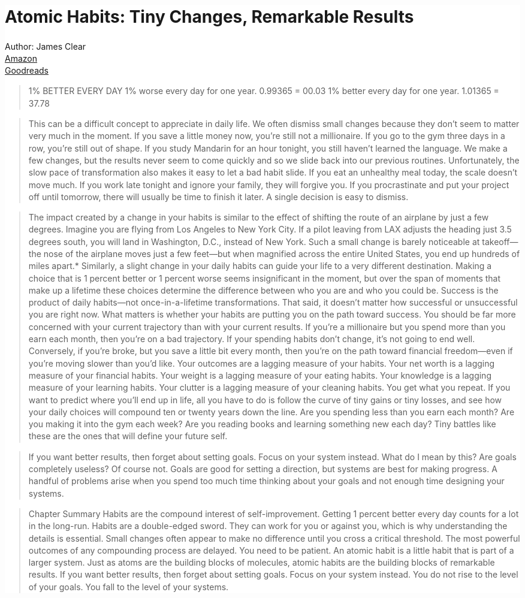 # Atomic Habits: Tiny Changes, Remarkable Results
Author: James Clear  
[Amazon](https://amzn.to/36WPkeD)  
[Goodreads](https://www.goodreads.com/book/show/40121378-atomic-habits)  

>1% BETTER EVERY DAY 1% worse every day for one year. 0.99365 = 00.03 1% better every day for one year. 1.01365 = 37.78

>This can be a difficult concept to appreciate in daily life. We often dismiss small changes because they don’t seem to matter very much in the moment. If you save a little money now, you’re still not a millionaire. If you go to the gym three days in a row, you’re still out of shape. If you study Mandarin for an hour tonight, you still haven’t learned the language. We make a few changes, but the results never seem to come quickly and so we slide back into our previous routines. Unfortunately, the slow pace of transformation also makes it easy to let a bad habit slide. If you eat an unhealthy meal today, the scale doesn’t move much. If you work late tonight and ignore your family, they will forgive you. If you procrastinate and put your project off until tomorrow, there will usually be time to finish it later. A single decision is easy to dismiss.

>The impact created by a change in your habits is similar to the effect of shifting the route of an airplane by just a few degrees. Imagine you are flying from Los Angeles to New York City. If a pilot leaving from LAX adjusts the heading just 3.5 degrees south, you will land in Washington, D.C., instead of New York. Such a small change is barely noticeable at takeoff—the nose of the airplane moves just a few feet—but when magnified across the entire United States, you end up hundreds of miles apart.* Similarly, a slight change in your daily habits can guide your life to a very different destination. Making a choice that is 1 percent better or 1 percent worse seems insignificant in the moment, but over the span of moments that make up a lifetime these choices determine the difference between who you are and who you could be. Success is the product of daily habits—not once-in-a-lifetime transformations. That said, it doesn’t matter how successful or unsuccessful you are right now. What matters is whether your habits are putting you on the path toward success. You should be far more concerned with your current trajectory than with your current results. If you’re a millionaire but you spend more than you earn each month, then you’re on a bad trajectory. If your spending habits don’t change, it’s not going to end well. Conversely, if you’re broke, but you save a little bit every month, then you’re on the path toward financial freedom—even if you’re moving slower than you’d like. Your outcomes are a lagging measure of your habits. Your net worth is a lagging measure of your financial habits. Your weight is a lagging measure of your eating habits. Your knowledge is a lagging measure of your learning habits. Your clutter is a lagging measure of your cleaning habits. You get what you repeat. If you want to predict where you’ll end up in life, all you have to do is follow the curve of tiny gains or tiny losses, and see how your daily choices will compound ten or twenty years down the line. Are you spending less than you earn each month? Are you making it into the gym each week? Are you reading books and learning something new each day? Tiny battles like these are the ones that will define your future self.

>If you want better results, then forget about setting goals. Focus on your system instead. What do I mean by this? Are goals completely useless? Of course not. Goals are good for setting a direction, but systems are best for making progress. A handful of problems arise when you spend too much time thinking about your goals and not enough time designing your systems.

>Chapter Summary Habits are the compound interest of self-improvement. Getting 1 percent better every day counts for a lot in the long-run. Habits are a double-edged sword. They can work for you or against you, which is why understanding the details is essential. Small changes often appear to make no difference until you cross a critical threshold. The most powerful outcomes of any compounding process are delayed. You need to be patient. An atomic habit is a little habit that is part of a larger system. Just as atoms are the building blocks of molecules, atomic habits are the building blocks of remarkable results. If you want better results, then forget about setting goals. Focus on your system instead. You do not rise to the level of your goals. You fall to the level of your systems.
